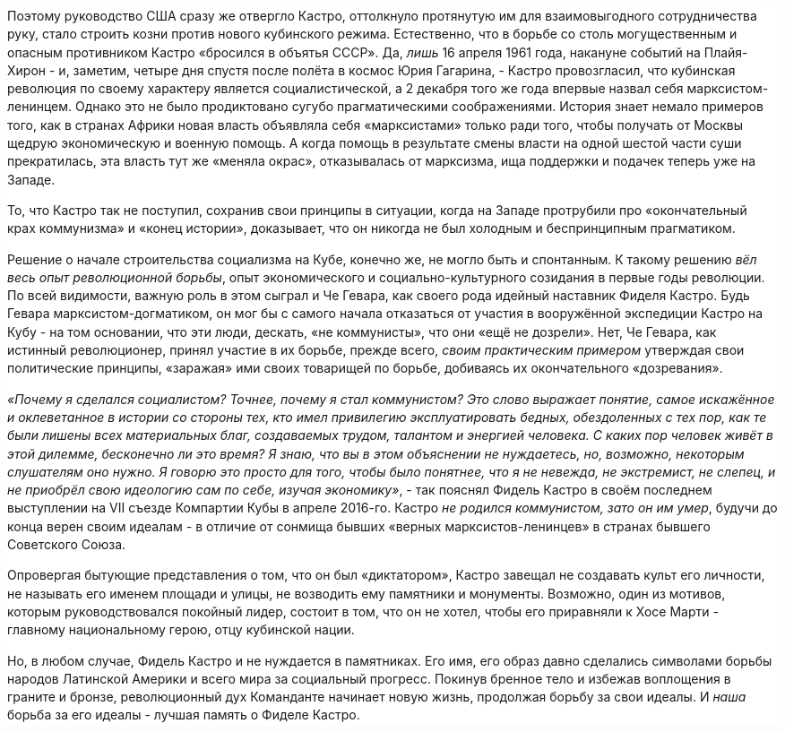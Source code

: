Поэтому руководство США сразу же отвергло Кастро, оттолкнуло протянутую им для взаимовыгодного сотрудничества руку, стало строить козни против нового кубинского режима. Естественно, что в борьбе со столь могущественным и опасным противником Кастро «бросился в объятья СССР». Да, *лишь* 16 апреля 1961 года, накануне событий на Плайя-Хирон - и, заметим, четыре дня спустя после полёта в космос Юрия Гагарина, - Кастро провозгласил, что кубинская революция по своему характеру является социалистической, а 2 декабря того же года впервые назвал себя марксистом-ленинцем. Однако это не было продиктовано сугубо прагматическими соображениями. История знает немало примеров того, как в странах Африки новая власть объявляла себя «марксистами» только ради того, чтобы получать от Москвы щедрую экономическую и военную помощь. А когда помощь в результате смены власти на одной шестой части суши прекратилась, эта власть тут же «меняла окрас», отказывалась от марксизма, ища поддержки и подачек теперь уже на Западе.

То, что Кастро так не поступил, сохранив свои принципы в ситуации, когда на Западе протрубили про «окончательный крах коммунизма» и «конец истории», доказывает, что он никогда не был холодным и беспринципным прагматиком.

Решение о начале строительства социализма на Кубе, конечно же, не могло быть и спонтанным. К такому решению *вёл весь опыт революционной борьбы*, опыт экономического и социально-культурного созидания в первые годы революции. По всей видимости, важную роль в этом сыграл и Че Гевара, как своего рода идейный наставник Фиделя Кастро. Будь Гевара марксистом-догматиком, он мог бы с самого начала отказаться от участия в вооружённой экспедиции Кастро на Кубу - на том основании, что эти люди, дескать, «не коммунисты», что они «ещё не дозрели». Нет, Че Гевара, как истинный революционер, принял участие в их борьбе, прежде всего, *своим практическим примером* утверждая свои политические принципы, «заражая» ими своих товарищей по борьбе, добиваясь их окончательного «дозревания».

*«Почему я сделался социалистом? Точнее, почему я стал коммунистом? Это слово выражает понятие, самое искажённое и оклеветанное в истории со стороны тех, кто имел привилегию эксплуатировать бедных, обездоленных с тех пор, как те были лишены всех материальных благ, создаваемых трудом, талантом и энергией человека. С каких пор человек живёт в этой дилемме, бесконечно ли это время? Я знаю, что вы в этом объяснении не нуждаетесь, но, возможно, некоторым слушателям оно нужно. Я говорю это просто для того, чтобы было понятнее, что я не невежда, не экстремист, не слепец, и не приобрёл свою идеологию сам по себе, изучая экономику»*, - так пояснял Фидель Кастро в своём последнем выступлении на VII съезде Компартии Кубы в апреле 2016-го. Кастро *не родился коммунистом, зато он им умер*, будучи до конца верен своим идеалам - в отличие от сонмища бывших «верных марксистов-ленинцев» в странах бывшего Советского Союза.

Опровергая бытующие представления о том, что он был «диктатором», Кастро завещал не создавать культ его личности, не называть его именем площади и улицы, не возводить ему памятники и монументы. Возможно, один из мотивов, которым руководствовался покойный лидер, состоит в том, что он не хотел, чтобы его приравняли к Хосе Марти - главному национальному герою, отцу кубинской нации.

Но, в любом случае, Фидель Кастро и не нуждается в памятниках. Его имя, его образ давно сделались символами борьбы народов Латинской Америки и всего мира за социальный прогресс. Покинув бренное тело и избежав воплощения в граните и бронзе, революционный дух Команданте начинает новую жизнь, продолжая борьбу за свои идеалы. И *наша* борьба за его идеалы - лучшая память о Фиделе Кастро.